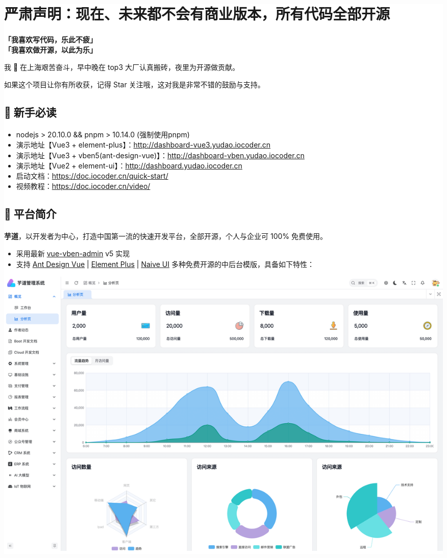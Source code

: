 # 严肃声明：现在、未来都不会有商业版本，所有代码全部开源

**「我喜欢写代码，乐此不疲」**  
**「我喜欢做开源，以此为乐」**

我 🐶 在上海艰苦奋斗，早中晚在 top3 大厂认真搬砖，夜里为开源做贡献。

如果这个项目让你有所收获，记得 Star 关注哦，这对我是非常不错的鼓励与支持。

## 🐶 新手必读

- nodejs > 20.10.0 && pnpm > 10.14.0 (强制使用pnpm)
- 演示地址【Vue3 + element-plus】：<http://dashboard-vue3.yudao.iocoder.cn>
- 演示地址【Vue3 + vben5(ant-design-vue)】：<http://dashboard-vben.yudao.iocoder.cn>
- 演示地址【Vue2 + element-ui】：<http://dashboard.yudao.iocoder.cn>
- 启动文档：<https://doc.iocoder.cn/quick-start/>
- 视频教程：<https://doc.iocoder.cn/video/>

## 🐯 平台简介

**芋道**，以开发者为中心，打造中国第一流的快速开发平台，全部开源，个人与企业可 100% 免费使用。

- 采用最新 [vue-vben-admin](https://github.com/vbenjs/vue-vben-admin) v5 实现
- 支持 [Ant Design Vue](https://www.antdv.com/) | [Element Plus](https://element-plus.org/zh-CN/) | [Naive UI](https://www.naiveui.com/) 多种免费开源的中后台模版，具备如下特性：

![首页](.image/demo/vben.png)
